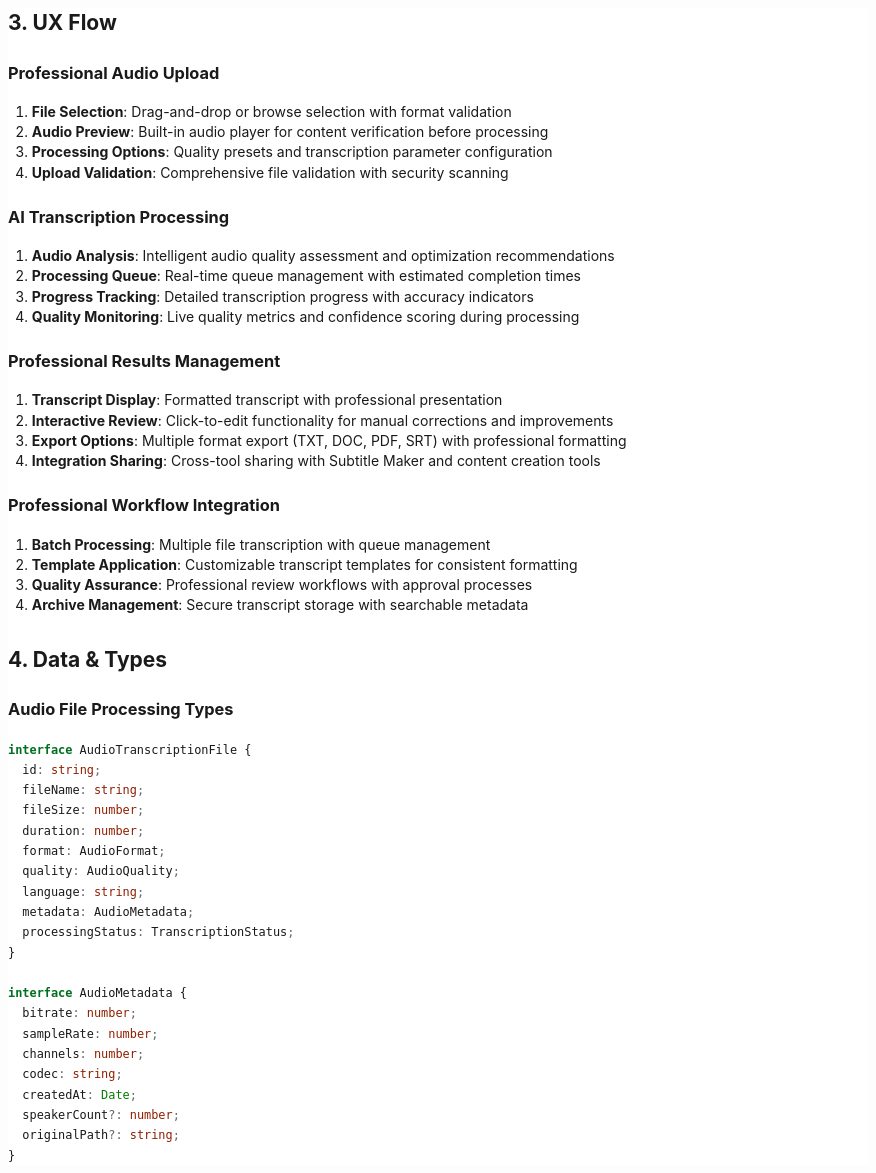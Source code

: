 ## 3. UX Flow

### Professional Audio Upload

1. **File Selection**: Drag-and-drop or browse selection with format validation
2. **Audio Preview**: Built-in audio player for content verification before processing
3. **Processing Options**: Quality presets and transcription parameter configuration
4. **Upload Validation**: Comprehensive file validation with security scanning

### AI Transcription Processing

1. **Audio Analysis**: Intelligent audio quality assessment and optimization recommendations
2. **Processing Queue**: Real-time queue management with estimated completion times
3. **Progress Tracking**: Detailed transcription progress with accuracy indicators
4. **Quality Monitoring**: Live quality metrics and confidence scoring during processing

### Professional Results Management

1. **Transcript Display**: Formatted transcript with professional presentation
2. **Interactive Review**: Click-to-edit functionality for manual corrections and improvements
3. **Export Options**: Multiple format export (TXT, DOC, PDF, SRT) with professional formatting
4. **Integration Sharing**: Cross-tool sharing with Subtitle Maker and content creation tools

### Professional Workflow Integration

1. **Batch Processing**: Multiple file transcription with queue management
2. **Template Application**: Customizable transcript templates for consistent formatting
3. **Quality Assurance**: Professional review workflows with approval processes
4. **Archive Management**: Secure transcript storage with searchable metadata

## 4. Data & Types

### Audio File Processing Types

```typescript
interface AudioTranscriptionFile {
  id: string;
  fileName: string;
  fileSize: number;
  duration: number;
  format: AudioFormat;
  quality: AudioQuality;
  language: string;
  metadata: AudioMetadata;
  processingStatus: TranscriptionStatus;
}

interface AudioMetadata {
  bitrate: number;
  sampleRate: number;
  channels: number;
  codec: string;
  createdAt: Date;
  speakerCount?: number;
  originalPath?: string;
}
```
